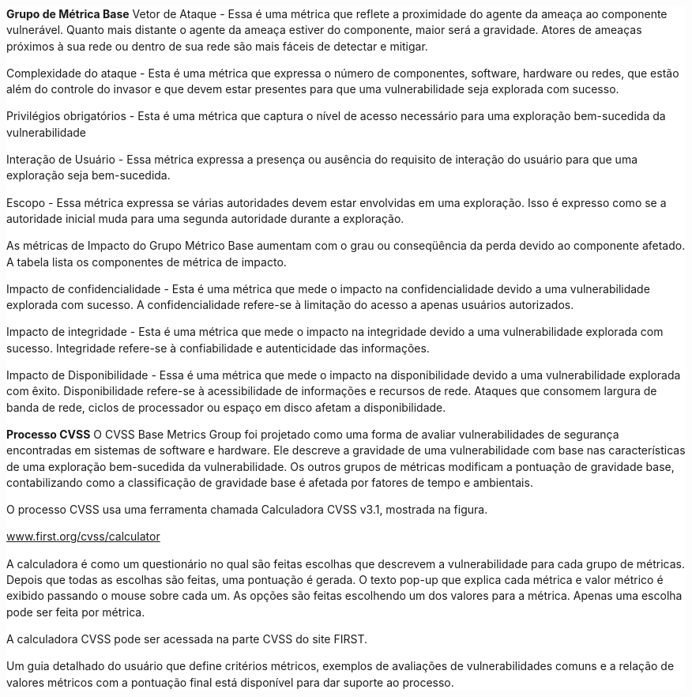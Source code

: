 

**Grupo de Métrica Base**
Vetor de Ataque - Essa é uma métrica que reflete a proximidade do agente da ameaça ao componente vulnerável. Quanto mais distante o agente da ameaça estiver do componente, maior será a gravidade. Atores de ameaças próximos à sua rede ou dentro de sua rede são mais fáceis de detectar e mitigar.

Complexidade do ataque - Esta é uma métrica que expressa o número de componentes, software, hardware ou redes, que estão além do controle do invasor e que devem estar presentes para que uma vulnerabilidade seja explorada com sucesso.

Privilégios obrigatórios - Esta é uma métrica que captura o nível de acesso necessário para uma exploração bem-sucedida da vulnerabilidade

Interação de Usuário - Essa métrica expressa a presença ou ausência do requisito de interação do usuário para que uma exploração seja bem-sucedida.

Escopo - Essa métrica expressa se várias autoridades devem estar envolvidas em uma exploração. Isso é expresso como se a autoridade inicial muda para uma segunda autoridade durante a exploração.

As métricas de Impacto do Grupo Métrico Base aumentam com o grau ou conseqüência da perda devido ao componente afetado. A
tabela lista os componentes de métrica de impacto.


Impacto de  confidencialidade - Esta é uma métrica que mede o impacto na confidencialidade devido a uma vulnerabilidade explorada com sucesso. A confidencialidade refere-se à limitação do acesso a apenas usuários autorizados.

Impacto de integridade - Esta é uma métrica que mede o impacto na integridade devido a uma vulnerabilidade explorada com sucesso. Integridade refere-se à confiabilidade e autenticidade das informações.

Impacto de Disponibilidade - Essa é uma métrica que mede o impacto na disponibilidade devido a uma vulnerabilidade explorada com êxito. Disponibilidade refere-se à acessibilidade de informações e recursos de rede. Ataques que consomem largura de banda de rede, ciclos de processador ou espaço em disco afetam a disponibilidade.

**Processo CVSS**
O CVSS Base Metrics Group foi projetado como uma forma de avaliar vulnerabilidades de segurança encontradas em sistemas de software e hardware. Ele descreve a gravidade de uma vulnerabilidade com base nas características de uma exploração bem-sucedida da vulnerabilidade. Os outros grupos de métricas modificam a pontuação de gravidade base, contabilizando como a classificação de gravidade base é afetada por fatores de tempo e ambientais.

O processo CVSS usa uma ferramenta chamada Calculadora CVSS v3.1, mostrada na figura.

www.first.org/cvss/calculator

A calculadora é como um questionário no qual são feitas escolhas que descrevem a vulnerabilidade para cada grupo de métricas. Depois que todas as escolhas são feitas, uma pontuação é gerada. O texto pop-up que explica cada métrica e valor métrico é exibido passando o mouse sobre cada um. As opções são feitas escolhendo um dos valores para a métrica. Apenas uma escolha pode ser feita por métrica.

A calculadora CVSS pode ser acessada na parte CVSS do site FIRST.

Um guia detalhado do usuário que define critérios métricos, exemplos de avaliações de vulnerabilidades comuns e a relação de valores métricos com a pontuação final está disponível para dar suporte ao processo.
